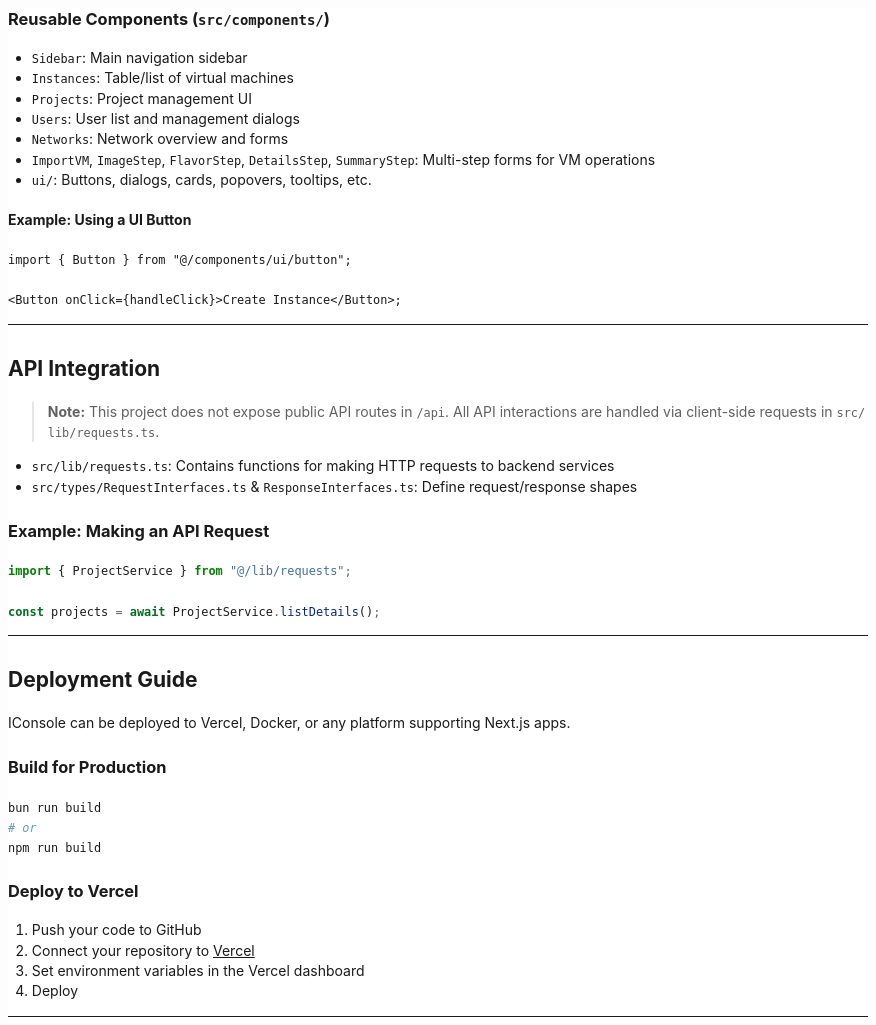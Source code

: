 ### Reusable Components (`src/components/`)

- `Sidebar`: Main navigation sidebar
- `Instances`: Table/list of virtual machines
- `Projects`: Project management UI
- `Users`: User list and management dialogs
- `Networks`: Network overview and forms
- `ImportVM`, `ImageStep`, `FlavorStep`, `DetailsStep`, `SummaryStep`: Multi-step forms for VM operations
- `ui/`: Buttons, dialogs, cards, popovers, tooltips, etc.

#### Example: Using a UI Button

```tsx
import { Button } from "@/components/ui/button";

<Button onClick={handleClick}>Create Instance</Button>;
```

---

## API Integration

> **Note:** This project does not expose public API routes in `/api`. All API interactions are handled via client-side requests in `src/lib/requests.ts`.

- `src/lib/requests.ts`: Contains functions for making HTTP requests to backend services
- `src/types/RequestInterfaces.ts` & `ResponseInterfaces.ts`: Define request/response shapes

### Example: Making an API Request

```ts
import { ProjectService } from "@/lib/requests";

const projects = await ProjectService.listDetails();
```

---

## Deployment Guide

IConsole can be deployed to Vercel, Docker, or any platform supporting Next.js apps.

### Build for Production

```sh
bun run build
# or
npm run build
```

### Deploy to Vercel

1. Push your code to GitHub
2. Connect your repository to [Vercel](https://vercel.com/)
3. Set environment variables in the Vercel dashboard
4. Deploy

---